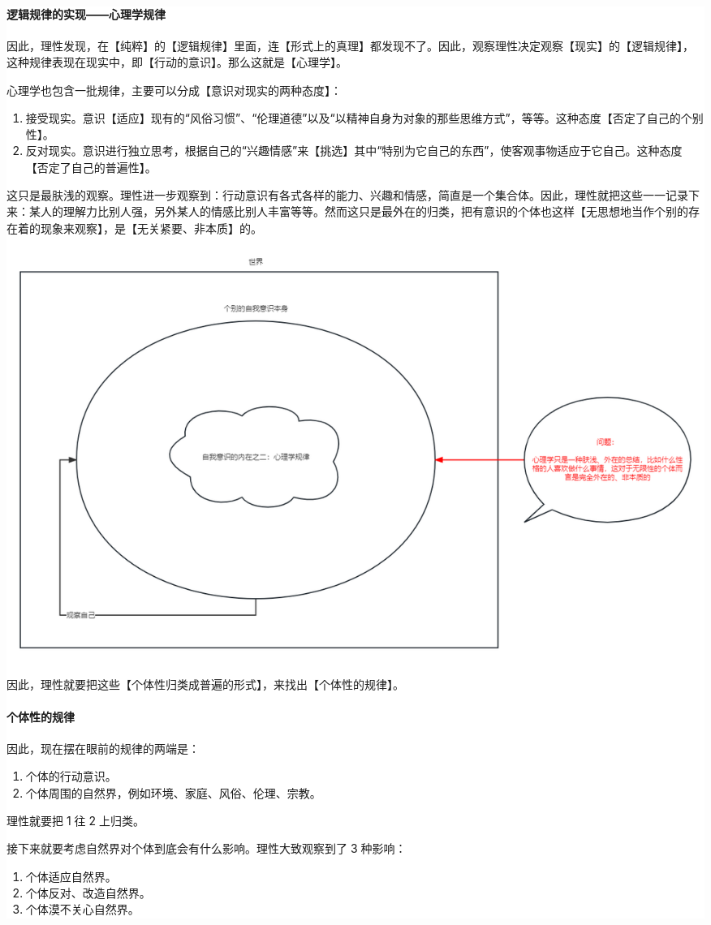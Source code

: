 
#### 逻辑规律的实现——心理学规律

因此，理性发现，在【纯粹】的【逻辑规律】里面，连【形式上的真理】都发现不了。因此，观察理性决定观察【现实】的【逻辑规律】，这种规律表现在现实中，即【行动的意识】。那么这就是【心理学】。

心理学也包含一批规律，主要可以分成【意识对现实的两种态度】：

1. 接受现实。意识【适应】现有的“风俗习惯”、“伦理道德”以及“以精神自身为对象的那些思维方式”，等等。这种态度【否定了自己的个别性】。
2. 反对现实。意识进行独立思考，根据自己的“兴趣情感”来【挑选】其中“特别为它自己的东西”，使客观事物适应于它自己。这种态度【否定了自己的普遍性】。

这只是最肤浅的观察。理性进一步观察到：行动意识有各式各样的能力、兴趣和情感，简直是一个集合体。因此，理性就把这些一一记录下来：某人的理解力比别人强，另外某人的情感比别人丰富等等。然而这只是最外在的归类，把有意识的个体也这样【无思想地当作个别的存在着的现象来观察】，是【无关紧要、非本质】的。
​
![](images/lixing-15.png)

因此，理性就要把这些【个体性归类成普遍的形式】，来找出【个体性的规律】。

#### 个体性的规律

因此，现在摆在眼前的规律的两端是：

1. 个体的行动意识。
2. 个体周围的自然界，例如环境、家庭、风俗、伦理、宗教。

理性就要把 1 往 2 上归类。

接下来就要考虑自然界对个体到底会有什么影响。理性大致观察到了 3 种影响：

1. 个体适应自然界。
2. 个体反对、改造自然界。
3. 个体漠不关心自然界。
